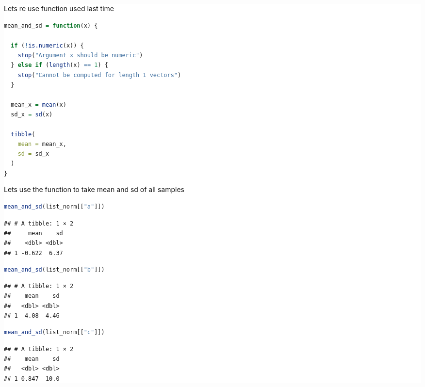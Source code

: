 Lets re use function used last time

``` r
mean_and_sd = function(x) {
  
  if (!is.numeric(x)) {
    stop("Argument x should be numeric")
  } else if (length(x) == 1) {
    stop("Cannot be computed for length 1 vectors")
  }
  
  mean_x = mean(x)
  sd_x = sd(x)

  tibble(
    mean = mean_x, 
    sd = sd_x
  )
}
```

Lets use the function to take mean and sd of all samples

``` r
mean_and_sd(list_norm[["a"]])
```

    ## # A tibble: 1 × 2
    ##     mean    sd
    ##    <dbl> <dbl>
    ## 1 -0.622  6.37

``` r
mean_and_sd(list_norm[["b"]])
```

    ## # A tibble: 1 × 2
    ##    mean    sd
    ##   <dbl> <dbl>
    ## 1  4.08  4.46

``` r
mean_and_sd(list_norm[["c"]])
```

    ## # A tibble: 1 × 2
    ##    mean    sd
    ##   <dbl> <dbl>
    ## 1 0.847  10.0
